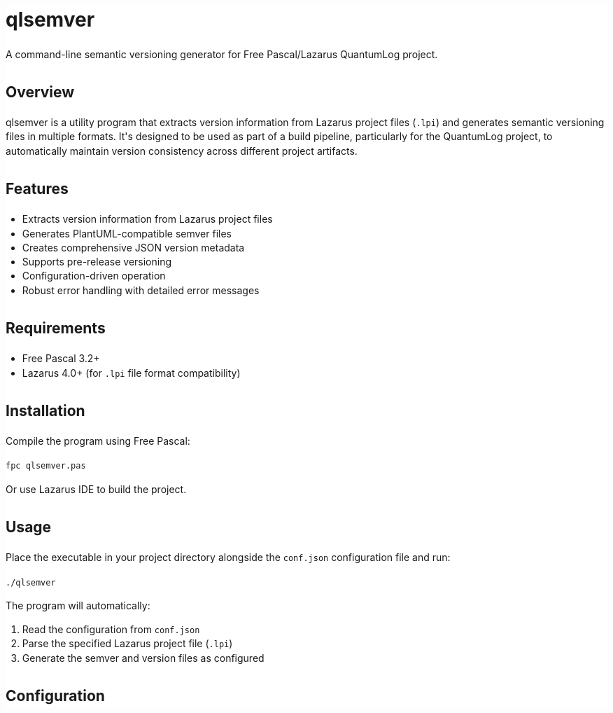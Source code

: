 # qlsemver

A command-line semantic versioning generator for Free Pascal/Lazarus QuantumLog project.

## Overview

qlsemver is a utility program that extracts version information from Lazarus project files (`.lpi`) and generates semantic versioning files in multiple formats. It's designed to be used as part of a build pipeline, particularly for the QuantumLog project, to automatically maintain version consistency across different project artifacts.

## Features

- Extracts version information from Lazarus project files
- Generates PlantUML-compatible semver files
- Creates comprehensive JSON version metadata
- Supports pre-release versioning
- Configuration-driven operation
- Robust error handling with detailed error messages

## Requirements

- Free Pascal 3.2+
- Lazarus 4.0+ (for `.lpi` file format compatibility)

## Installation

Compile the program using Free Pascal:

```bash
fpc qlsemver.pas
```

Or use Lazarus IDE to build the project.

## Usage

Place the executable in your project directory alongside the `conf.json` configuration file and run:

```bash
./qlsemver
```

The program will automatically:
1. Read the configuration from `conf.json`
2. Parse the specified Lazarus project file (`.lpi`)
3. Generate the semver and version files as configured

## Configuration
